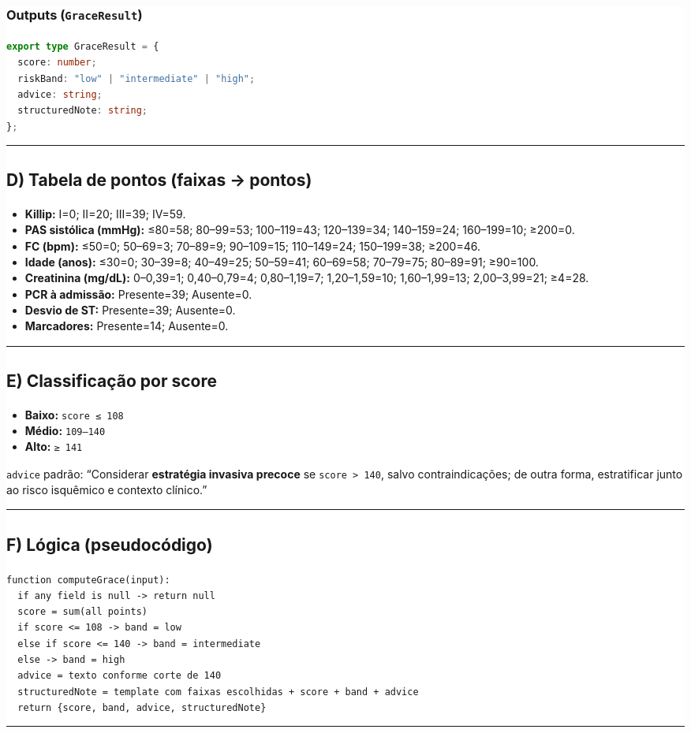 ### Outputs (`GraceResult`)

```ts
export type GraceResult = {
  score: number;
  riskBand: "low" | "intermediate" | "high";
  advice: string;
  structuredNote: string;
};
```

---

## D) Tabela de pontos (faixas → pontos)

* **Killip:** I=0; II=20; III=39; IV=59.
* **PAS sistólica (mmHg):** ≤80=58; 80–99=53; 100–119=43; 120–139=34; 140–159=24; 160–199=10; ≥200=0.
* **FC (bpm):** ≤50=0; 50–69=3; 70–89=9; 90–109=15; 110–149=24; 150–199=38; ≥200=46.
* **Idade (anos):** ≤30=0; 30–39=8; 40–49=25; 50–59=41; 60–69=58; 70–79=75; 80–89=91; ≥90=100.
* **Creatinina (mg/dL):** 0–0,39=1; 0,40–0,79=4; 0,80–1,19=7; 1,20–1,59=10; 1,60–1,99=13; 2,00–3,99=21; ≥4=28.
* **PCR à admissão:** Presente=39; Ausente=0.
* **Desvio de ST:** Presente=39; Ausente=0.
* **Marcadores:** Presente=14; Ausente=0.

---

## E) Classificação por score

* **Baixo:** `score ≤ 108`
* **Médio:** `109–140`
* **Alto:** `≥ 141`

`advice` padrão: “Considerar **estratégia invasiva precoce** se `score > 140`, salvo contraindicações; de outra forma, estratificar junto ao risco isquêmico e contexto clínico.”

---

## F) Lógica (pseudocódigo)

```pseudo
function computeGrace(input):
  if any field is null -> return null
  score = sum(all points)
  if score <= 108 -> band = low
  else if score <= 140 -> band = intermediate
  else -> band = high
  advice = texto conforme corte de 140
  structuredNote = template com faixas escolhidas + score + band + advice
  return {score, band, advice, structuredNote}
```

---